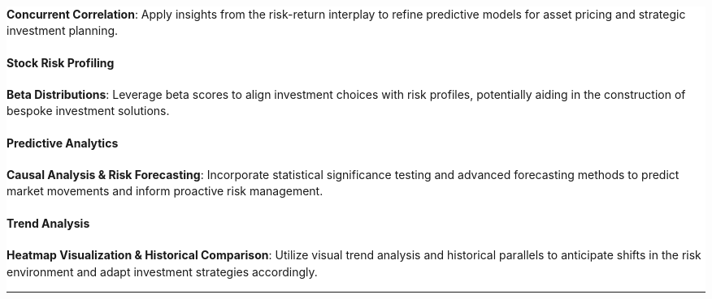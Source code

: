 **Concurrent Correlation**: Apply insights from the risk-return interplay to refine predictive models for asset pricing and strategic investment planning.

#### Stock Risk Profiling

**Beta Distributions**: Leverage beta scores to align investment choices with risk profiles, potentially aiding in the construction of bespoke investment solutions.

#### Predictive Analytics

**Causal Analysis & Risk Forecasting**: Incorporate statistical significance testing and advanced forecasting methods to predict market movements and inform proactive risk management.

#### Trend Analysis

**Heatmap Visualization & Historical Comparison**: Utilize visual trend analysis and historical parallels to anticipate shifts in the risk environment and adapt investment strategies accordingly.













***
